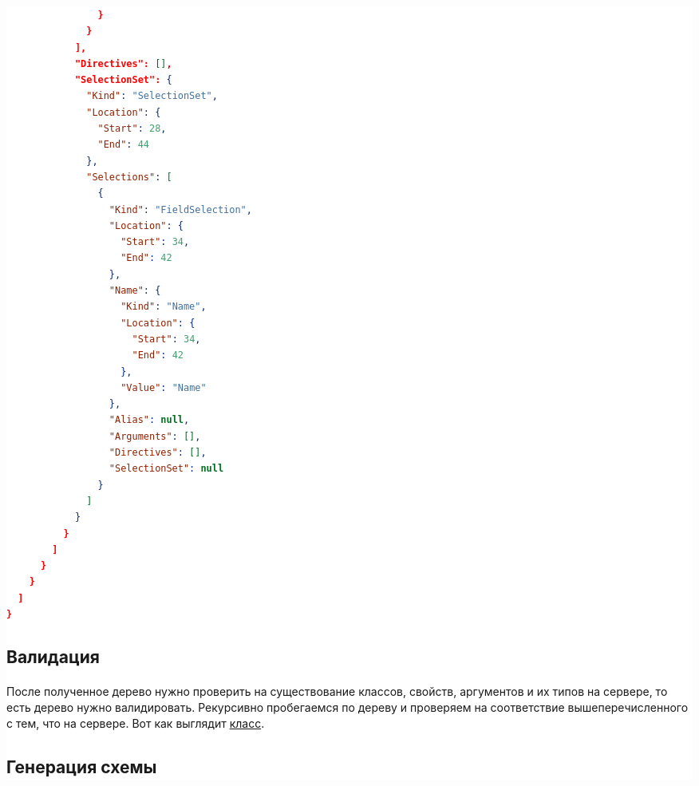 ```json
                }
              }
            ],
            "Directives": [],
            "SelectionSet": {
              "Kind": "SelectionSet",
              "Location": {
                "Start": 28,
                "End": 44
              },
              "Selections": [
                {
                  "Kind": "FieldSelection",
                  "Location": {
                    "Start": 34,
                    "End": 42
                  },
                  "Name": {
                    "Kind": "Name",
                    "Location": {
                      "Start": 34,
                      "End": 42
                    },
                    "Value": "Name"
                  },
                  "Alias": null,
                  "Arguments": [],
                  "Directives": [],
                  "SelectionSet": null
                }
              ]
            }
          }
        ]
      }
    }
  ]
}
```
</spoiler>

## Валидация

После полученное дерево нужно проверить на существование классов, свойств, аргументов и их типов на сервере, то есть дерево нужно валидировать. Рекурсивно пробегаемся по дереву и проверяем на соответствие вышеперечисленного с тем, что на сервере. Вот как выглядит [класс](https://github.com/intersystems-ru/GraphQL/blob/master/cls/GraphQL/Query/Validation.cls).


## Генерация схемы
